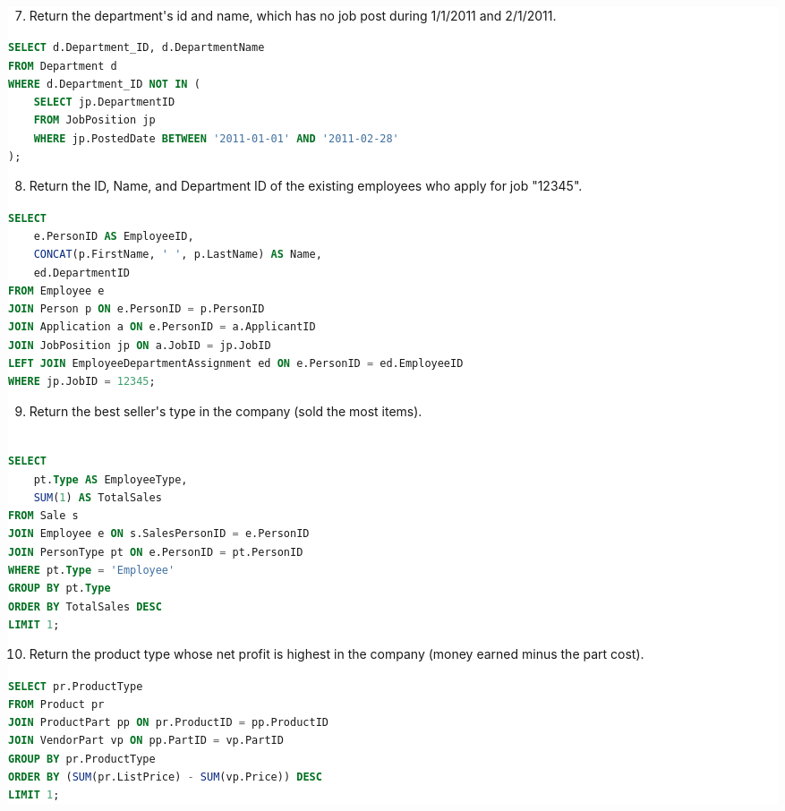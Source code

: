 7. Return the department's id and name, which has no job post during 1/1/2011 and 2/1/2011.

```sql
SELECT d.Department_ID, d.DepartmentName
FROM Department d
WHERE d.Department_ID NOT IN (
    SELECT jp.DepartmentID
    FROM JobPosition jp
    WHERE jp.PostedDate BETWEEN '2011-01-01' AND '2011-02-28'
);
```

8. Return the ID, Name, and Department ID of the existing employees who apply for job "12345".

```sql
SELECT 
    e.PersonID AS EmployeeID, 
    CONCAT(p.FirstName, ' ', p.LastName) AS Name, 
    ed.DepartmentID
FROM Employee e
JOIN Person p ON e.PersonID = p.PersonID
JOIN Application a ON e.PersonID = a.ApplicantID
JOIN JobPosition jp ON a.JobID = jp.JobID
LEFT JOIN EmployeeDepartmentAssignment ed ON e.PersonID = ed.EmployeeID
WHERE jp.JobID = 12345;
```

9. Return the best seller's type in the company (sold the most items).

```sql

SELECT 
    pt.Type AS EmployeeType, 
    SUM(1) AS TotalSales
FROM Sale s
JOIN Employee e ON s.SalesPersonID = e.PersonID
JOIN PersonType pt ON e.PersonID = pt.PersonID
WHERE pt.Type = 'Employee'
GROUP BY pt.Type
ORDER BY TotalSales DESC
LIMIT 1;
```

10. Return the product type whose net profit is highest in the company (money earned minus the part cost).

```sql
SELECT pr.ProductType
FROM Product pr
JOIN ProductPart pp ON pr.ProductID = pp.ProductID
JOIN VendorPart vp ON pp.PartID = vp.PartID
GROUP BY pr.ProductType
ORDER BY (SUM(pr.ListPrice) - SUM(vp.Price)) DESC
LIMIT 1;
```
